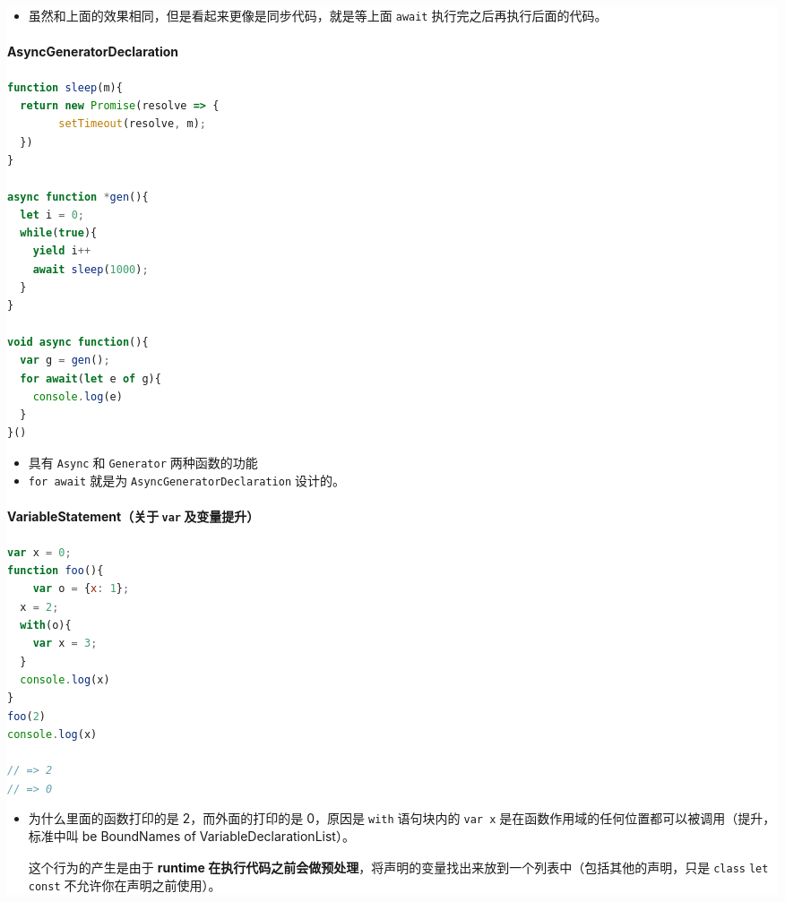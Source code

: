   - 虽然和上面的效果相同，但是看起来更像是同步代码，就是等上面 `await` 执行完之后再执行后面的代码。

#### AsyncGeneratorDeclaration

```js
function sleep(m){
  return new Promise(resolve => {
		setTimeout(resolve, m);
  })
}

async function *gen(){
  let i = 0;
  while(true){
    yield i++
    await sleep(1000);
  }
}

void async function(){
  var g = gen();
  for await(let e of g){
    console.log(e)
  }
}()
```

- 具有 `Async` 和 `Generator` 两种函数的功能
- `for await` 就是为 `AsyncGeneratorDeclaration` 设计的。



#### VariableStatement（关于 `var` 及变量提升）

```js
var x = 0;
function foo(){
	var o = {x: 1};
  x = 2;
  with(o){
    var x = 3;
  }
  console.log(x)
}
foo(2) 
console.log(x)

// => 2
// => 0
```

- 为什么里面的函数打印的是 2，而外面的打印的是 0，原因是 `with` 语句块内的 `var x` 是在函数作用域的任何位置都可以被调用（提升，标准中叫 be BoundNames of VariableDeclarationList）。

  这个行为的产生是由于 **runtime 在执行代码之前会做预处理**，将声明的变量找出来放到一个列表中（包括其他的声明，只是 `class` `let` `const` 不允许你在声明之前使用）。
